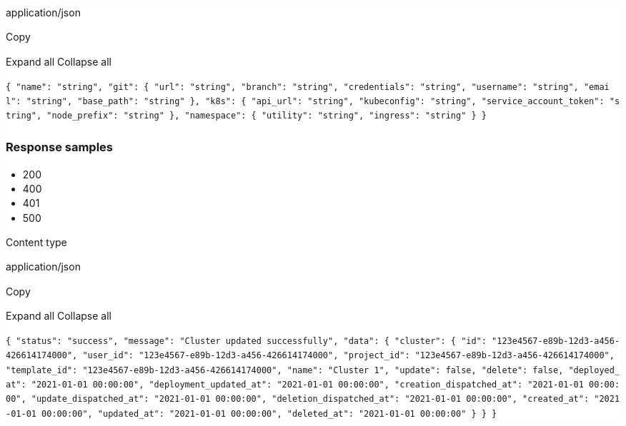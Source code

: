 application/json

Copy

Expand all  Collapse all

`{
"name": "string",
"git": {
"url": "string",
"branch": "string",
"credentials": "string",
"username": "string",
"email": "string",
"base_path": "string"
},
"k8s": {
"api_url": "string",
"kubeconfig": "string",
"service_account_token": "string",
"node_prefix": "string"
},
"namespace": {
"utility": "string",
"ingress": "string"
}
}`

### Response samples

* 200
* 400
* 401
* 500

Content type

application/json

Copy

Expand all  Collapse all

`{
"status": "success",
"message": "Cluster updated successfully",
"data": {
"cluster": {
"id": "123e4567-e89b-12d3-a456-426614174000",
"user_id": "123e4567-e89b-12d3-a456-426614174000",
"project_id": "123e4567-e89b-12d3-a456-426614174000",
"template_id": "123e4567-e89b-12d3-a456-426614174000",
"name": "Cluster 1",
"update": false,
"delete": false,
"deployed_at": "2021-01-01 00:00:00",
"deployment_updated_at": "2021-01-01 00:00:00",
"creation_dispatched_at": "2021-01-01 00:00:00",
"update_dispatched_at": "2021-01-01 00:00:00",
"deletion_dispatched_at": "2021-01-01 00:00:00",
"created_at": "2021-01-01 00:00:00",
"updated_at": "2021-01-01 00:00:00",
"deleted_at": "2021-01-01 00:00:00"
}
}
}`
